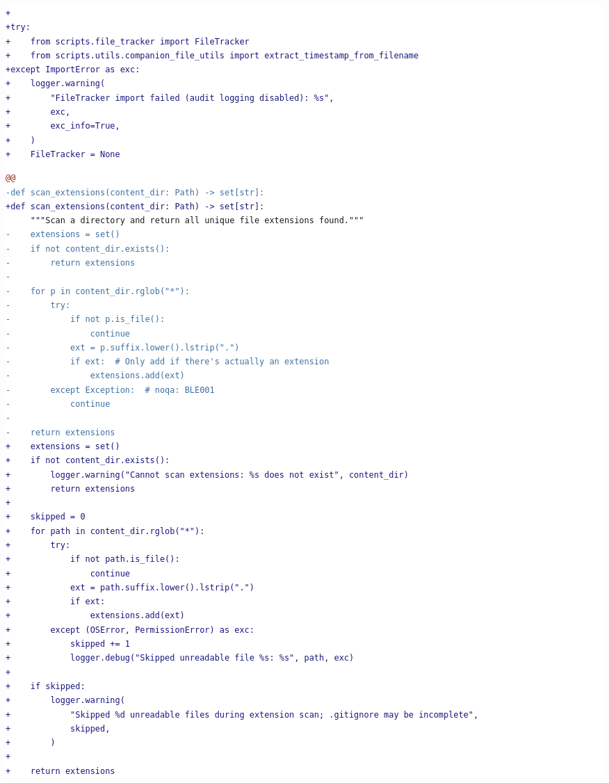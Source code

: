 ```diff
+
+try:
+    from scripts.file_tracker import FileTracker
+    from scripts.utils.companion_file_utils import extract_timestamp_from_filename
+except ImportError as exc:
+    logger.warning(
+        "FileTracker import failed (audit logging disabled): %s",
+        exc,
+        exc_info=True,
+    )
+    FileTracker = None
```

```diff
@@
-def scan_extensions(content_dir: Path) -> set[str]:
+def scan_extensions(content_dir: Path) -> set[str]:
     """Scan a directory and return all unique file extensions found."""
-    extensions = set()
-    if not content_dir.exists():
-        return extensions
-
-    for p in content_dir.rglob("*"):
-        try:
-            if not p.is_file():
-                continue
-            ext = p.suffix.lower().lstrip(".")
-            if ext:  # Only add if there's actually an extension
-                extensions.add(ext)
-        except Exception:  # noqa: BLE001
-            continue
-
-    return extensions
+    extensions = set()
+    if not content_dir.exists():
+        logger.warning("Cannot scan extensions: %s does not exist", content_dir)
+        return extensions
+
+    skipped = 0
+    for path in content_dir.rglob("*"):
+        try:
+            if not path.is_file():
+                continue
+            ext = path.suffix.lower().lstrip(".")
+            if ext:
+                extensions.add(ext)
+        except (OSError, PermissionError) as exc:
+            skipped += 1
+            logger.debug("Skipped unreadable file %s: %s", path, exc)
+
+    if skipped:
+        logger.warning(
+            "Skipped %d unreadable files during extension scan; .gitignore may be incomplete",
+            skipped,
+        )
+
+    return extensions
```
